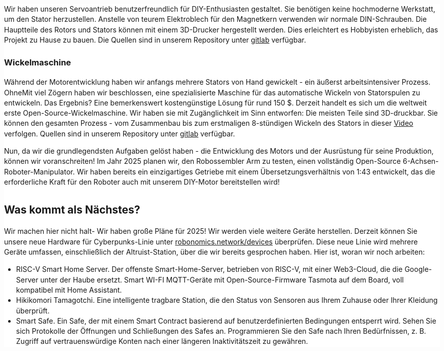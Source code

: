 <rb-image zoom src="./images/robonomics-open-hardware-origins/servo.jpg" alt="Robossembler Servo" />

Wir haben unseren Servoantrieb benutzerfreundlich für DIY-Enthusiasten gestaltet. Sie benötigen keine hochmoderne Werkstatt, um den Stator herzustellen. Anstelle von teurem Elektroblech für den Magnetkern verwenden wir normale DIN-Schrauben. Die Hauptteile des Rotors und Stators können mit einem 3D-Drucker hergestellt werden. Dies erleichtert es Hobbyisten erheblich, das Projekt zu Hause zu bauen. Die Quellen sind in unserem Repository unter [gitlab](https://gitlab.com/robossembler/servo) verfügbar.

### Wickelmaschine

Während der Motorentwicklung haben wir anfangs mehrere Stators von Hand gewickelt - ein äußerst arbeitsintensiver Prozess. OhneMit viel Zögern haben wir beschlossen, eine spezialisierte Maschine für das automatische Wickeln von Statorspulen zu entwickeln. Das Ergebnis? Eine bemerkenswert kostengünstige Lösung für rund 150 $. Derzeit handelt es sich um die weltweit erste Open-Source-Wickelmaschine. Wir haben sie mit Zugänglichkeit im Sinn entworfen: Die meisten Teile sind 3D-druckbar. Sie können den gesamten Prozess - vom Zusammenbau bis zum erstmaligen 8-stündigen Wickeln des Stators in dieser [Video](https://youtu.be/5glGYkbpT6w?si=H6iFg7i56K8elXjw) verfolgen. Quellen sind in unserem Repository unter [gitlab](https://gitlab.com/robossembler/cnc/motor-wire-winder) verfügbar.

<rb-image zoom src="./images/robonomics-open-hardware-origins/winder.jpg" alt="Motor Wire Winder" />

Nun, da wir die grundlegendsten Aufgaben gelöst haben - die Entwicklung des Motors und der Ausrüstung für seine Produktion, können wir voranschreiten! Im Jahr 2025 planen wir, den Robossembler Arm zu testen, einen vollständig Open-Source 6-Achsen-Roboter-Manipulator. Wir haben bereits ein einzigartiges Getriebe mit einem Übersetzungsverhältnis von 1:43 entwickelt, das die erforderliche Kraft für den Roboter auch mit unserem DIY-Motor bereitstellen wird!

<rb-image zoom src="./images/robonomics-open-hardware-origins/robossembler-arm.jpg" alt="Robossembler Arm" />


## Was kommt als Nächstes?

Wir machen hier nicht halt- Wir haben große Pläne für 2025! Wir werden viele weitere Geräte herstellen. Derzeit können Sie unsere neue Hardware für Cyberpunks-Linie unter [robonomics.network/devices](https://robonomics.network/devices/) überprüfen. Diese neue Linie wird mehrere Geräte umfassen, einschließlich der Altruist-Station, über die wir bereits gesprochen haben. Hier ist, woran wir noch arbeiten:

- RISC-V Smart Home Server. Der offenste Smart-Home-Server, betrieben von RISC-V, mit einer Web3-Cloud, die die Google-Server unter der Haube ersetzt. Smart WI-FI MQTT-Geräte mit Open-Source-Firmware Tasmota auf dem Board, voll kompatibel mit Home Assistant.
- Hikikomori Tamagotchi. Eine intelligente tragbare Station, die den Status von Sensoren aus Ihrem Zuhause oder Ihrer Kleidung überprüft.
- Smart Safe. Ein Safe, der mit einem Smart Contract basierend auf benutzerdefinierten Bedingungen entsperrt wird. Sehen Sie sich Protokolle der Öffnungen und Schließungen des Safes an. Programmieren Sie den Safe nach Ihren Bedürfnissen, z. B. Zugriff auf vertrauenswürdige Konten nach einer längeren Inaktivitätszeit zu gewähren.